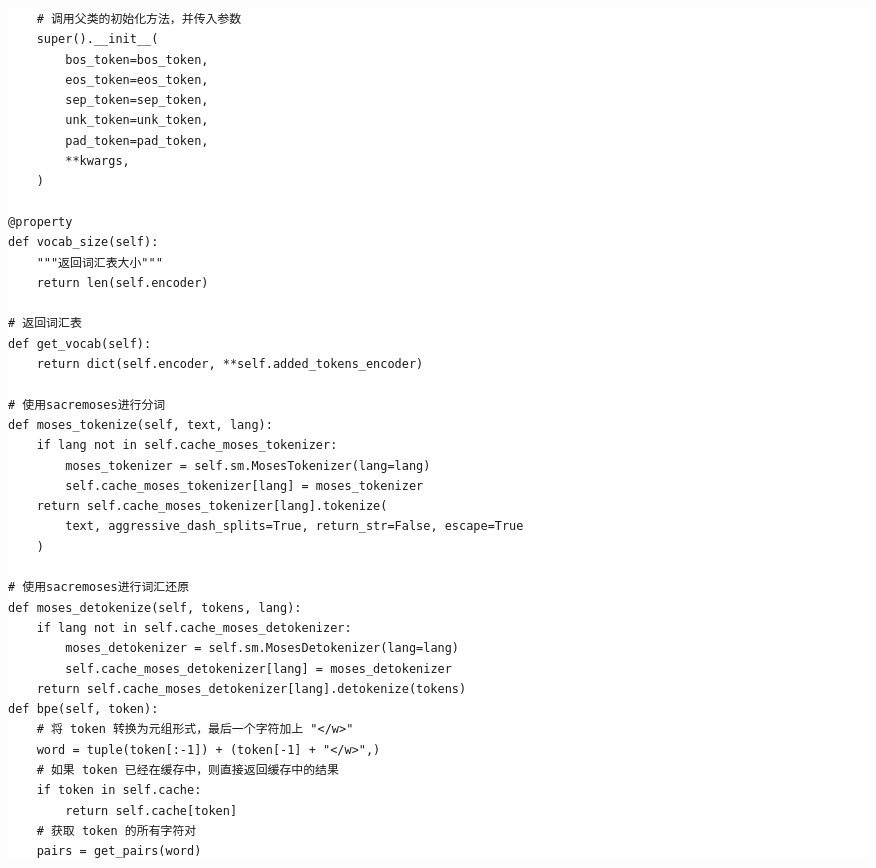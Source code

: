         # 调用父类的初始化方法，并传入参数
        super().__init__(
            bos_token=bos_token,
            eos_token=eos_token,
            sep_token=sep_token,
            unk_token=unk_token,
            pad_token=pad_token,
            **kwargs,
        )

    @property
    def vocab_size(self):
        """返回词汇表大小"""
        return len(self.encoder)

    # 返回词汇表
    def get_vocab(self):
        return dict(self.encoder, **self.added_tokens_encoder)

    # 使用sacremoses进行分词
    def moses_tokenize(self, text, lang):
        if lang not in self.cache_moses_tokenizer:
            moses_tokenizer = self.sm.MosesTokenizer(lang=lang)
            self.cache_moses_tokenizer[lang] = moses_tokenizer
        return self.cache_moses_tokenizer[lang].tokenize(
            text, aggressive_dash_splits=True, return_str=False, escape=True
        )

    # 使用sacremoses进行词汇还原
    def moses_detokenize(self, tokens, lang):
        if lang not in self.cache_moses_detokenizer:
            moses_detokenizer = self.sm.MosesDetokenizer(lang=lang)
            self.cache_moses_detokenizer[lang] = moses_detokenizer
        return self.cache_moses_detokenizer[lang].detokenize(tokens)
    def bpe(self, token):
        # 将 token 转换为元组形式，最后一个字符加上 "</w>"
        word = tuple(token[:-1]) + (token[-1] + "</w>",)
        # 如果 token 已经在缓存中，则直接返回缓存中的结果
        if token in self.cache:
            return self.cache[token]
        # 获取 token 的所有字符对
        pairs = get_pairs(word)
